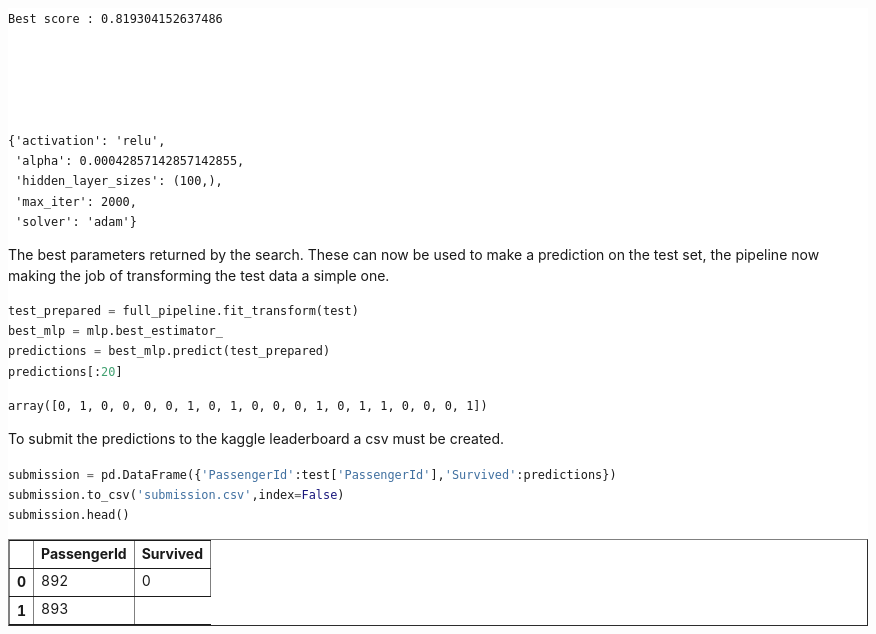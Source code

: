     Best score : 0.819304152637486





    {'activation': 'relu',
     'alpha': 0.00042857142857142855,
     'hidden_layer_sizes': (100,),
     'max_iter': 2000,
     'solver': 'adam'}



The best parameters returned by the search. These can now be used to make a prediction on the test set, the pipeline now making the job of transforming the test data a simple one.


```python
test_prepared = full_pipeline.fit_transform(test)
best_mlp = mlp.best_estimator_
predictions = best_mlp.predict(test_prepared)
predictions[:20]
```




    array([0, 1, 0, 0, 0, 0, 1, 0, 1, 0, 0, 0, 1, 0, 1, 1, 0, 0, 0, 1])



To submit the predictions to the kaggle leaderboard a csv must be created.



```python
submission = pd.DataFrame({'PassengerId':test['PassengerId'],'Survived':predictions})
submission.to_csv('submission.csv',index=False)
submission.head()
```




<div>
<style scoped>
    .dataframe tbody tr th:only-of-type {
        vertical-align: middle;
    }

    .dataframe tbody tr th {
        vertical-align: top;
    }

    .dataframe thead th {
        text-align: right;
    }
</style>
<table border="1" class="dataframe">
  <thead>
    <tr style="text-align: right;">
      <th></th>
      <th>PassengerId</th>
      <th>Survived</th>
    </tr>
  </thead>
  <tbody>
    <tr>
      <th>0</th>
      <td>892</td>
      <td>0</td>
    </tr>
    <tr>
      <th>1</th>
      <td>893</td>